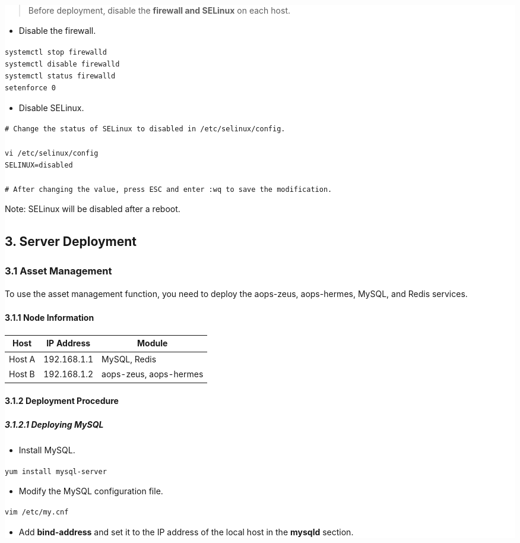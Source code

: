 >Before deployment, disable the **firewall and SELinux** on each host.

- Disable the firewall.

```shell
systemctl stop firewalld
systemctl disable firewalld
systemctl status firewalld
setenforce 0

```

- Disable SELinux.

```shell
# Change the status of SELinux to disabled in /etc/selinux/config.

vi /etc/selinux/config
SELINUX=disabled

# After changing the value, press ESC and enter :wq to save the modification.
```

Note: SELinux will be disabled after a reboot.

## 3. Server Deployment

### 3.1 Asset Management

To use the asset management function, you need to deploy the aops-zeus, aops-hermes, MySQL, and Redis services.

#### 3.1.1 Node Information

| Host   | IP Address  | Module                                |
| ------ | ----------- | ------------------------------------- |
| Host A | 192.168.1.1 | MySQL, Redis  |
| Host B | 192.168.1.2 | aops-zeus, aops-hermes              |

#### 3.1.2 Deployment Procedure

##### 3.1.2.1 Deploying MySQL

- Install MySQL.

```shell
yum install mysql-server
```

- Modify the MySQL configuration file.

```bash
vim /etc/my.cnf
```

- Add **bind-address** and set it to the IP address of the local host in the **mysqld** section.
